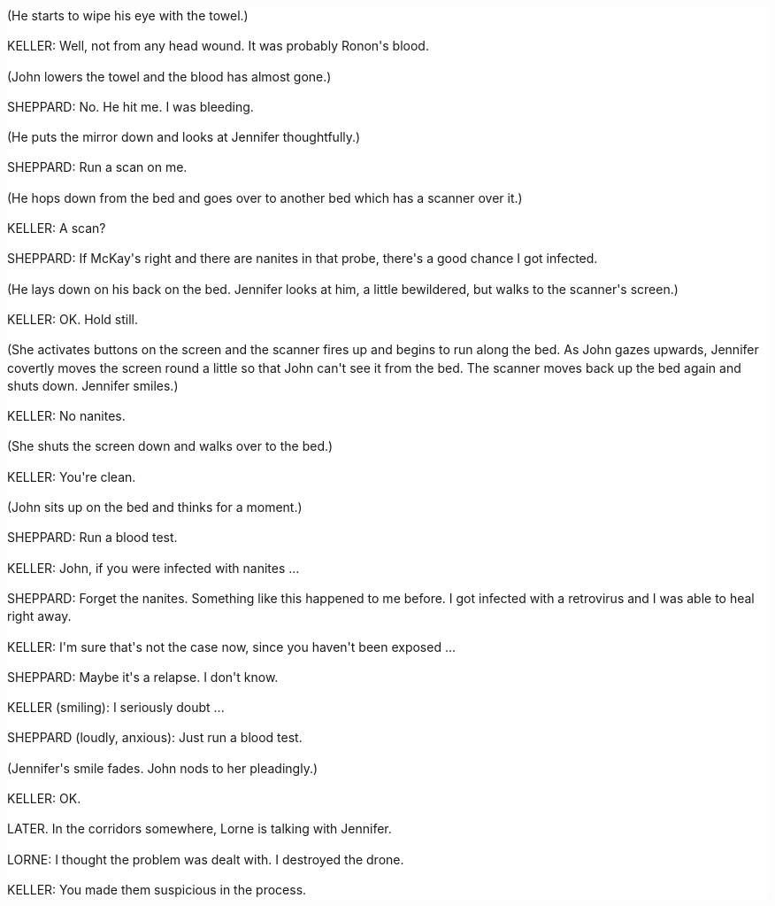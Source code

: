 (He starts to wipe his eye with the towel.)  
  
KELLER: Well, not from any head wound. It was probably Ronon's blood.  
  
(John lowers the towel and the blood has almost gone.)  
  
SHEPPARD: No. He hit me. I was bleeding.  
  
(He puts the mirror down and looks at Jennifer thoughtfully.)  
  
SHEPPARD: Run a scan on me.  
  
(He hops down from the bed and goes over to another bed which has a scanner
over it.)  
  
KELLER: A scan?  
  
SHEPPARD: If McKay's right and there are nanites in that probe, there's a good
chance I got infected.  
  
(He lays down on his back on the bed. Jennifer looks at him, a little
bewildered, but walks to the scanner's screen.)  
  
KELLER: OK. Hold still.  
  
(She activates buttons on the screen and the scanner fires up and begins to
run along the bed. As John gazes upwards, Jennifer covertly moves the screen
round a little so that John can't see it from the bed. The scanner moves back
up the bed again and shuts down. Jennifer smiles.)  
  
KELLER: No nanites.  
  
(She shuts the screen down and walks over to the bed.)  
  
KELLER: You're clean.  
  
(John sits up on the bed and thinks for a moment.)  
  
SHEPPARD: Run a blood test.  
  
KELLER: John, if you were infected with nanites ...  
  
SHEPPARD: Forget the nanites. Something like this happened to me before. I got
infected with a retrovirus and I was able to heal right away.  
  
KELLER: I'm sure that's not the case now, since you haven't been exposed ...  
  
SHEPPARD: Maybe it's a relapse. I don't know.  
  
KELLER (smiling): I seriously doubt ...  
  
SHEPPARD (loudly, anxious): Just run a blood test.  
  
(Jennifer's smile fades. John nods to her pleadingly.)  
  
KELLER: OK.  
  
  
LATER. In the corridors somewhere, Lorne is talking with Jennifer.  
  
LORNE: I thought the problem was dealt with. I destroyed the drone.  
  
KELLER: You made them suspicious in the process.  
  
